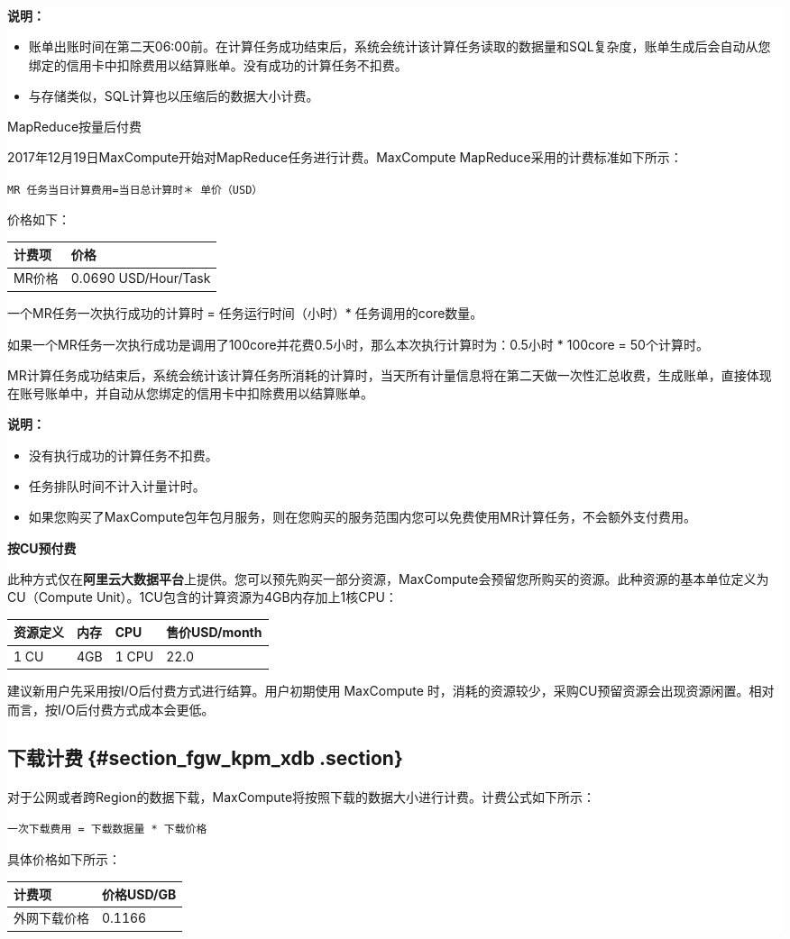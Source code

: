 **说明：** 

-   账单出账时间在第二天06:00前。在计算任务成功结束后，系统会统计该计算任务读取的数据量和SQL复杂度，账单生成后会自动从您绑定的信用卡中扣除费用以结算账单。没有成功的计算任务不扣费。

-   与存储类似，SQL计算也以压缩后的数据大小计费。


MapReduce按量后付费

2017年12月19日MaxCompute开始对MapReduce任务进行计费。MaxCompute MapReduce采用的计费标准如下所示：

```
MR 任务当日计算费用=当日总计算时＊ 单价（USD）
```

价格如下：

|计费项|价格|
|:--|:-|
|MR价格|0.0690 USD/Hour/Task|

一个MR任务一次执行成功的计算时 = 任务运行时间（小时）\* 任务调用的core数量。

如果一个MR任务一次执行成功是调用了100core并花费0.5小时，那么本次执行计算时为：0.5小时 \* 100core = 50个计算时。

MR计算任务成功结束后，系统会统计该计算任务所消耗的计算时，当天所有计量信息将在第二天做一次性汇总收费，生成账单，直接体现在账号账单中，并自动从您绑定的信用卡中扣除费用以结算账单。

**说明：** 

-   没有执行成功的计算任务不扣费。

-   任务排队时间不计入计量计时。

-   如果您购买了MaxCompute包年包月服务，则在您购买的服务范围内您可以免费使用MR计算任务，不会额外支付费用。


**按CU预付费**

此种方式仅在**阿里云大数据平台**上提供。您可以预先购买一部分资源，MaxCompute会预留您所购买的资源。此种资源的基本单位定义为CU（Compute Unit）。1CU包含的计算资源为4GB内存加上1核CPU：

|资源定义|内存|CPU|售价USD/month|
|:---|:-|:--|:----------|
|1 CU|4GB|1 CPU|22.0|

建议新用户先采用按I/O后付费方式进行结算。用户初期使用 MaxCompute 时，消耗的资源较少，采购CU预留资源会出现资源闲置。相对而言，按I/O后付费方式成本会更低。

## 下载计费 {#section_fgw_kpm_xdb .section}

对于公网或者跨Region的数据下载，MaxCompute将按照下载的数据大小进行计费。计费公式如下所示：

```
一次下载费用 = 下载数据量 * 下载价格
```

具体价格如下所示：

|计费项|价格USD/GB|
|:--|:-------|
|外网下载价格|0.1166|
